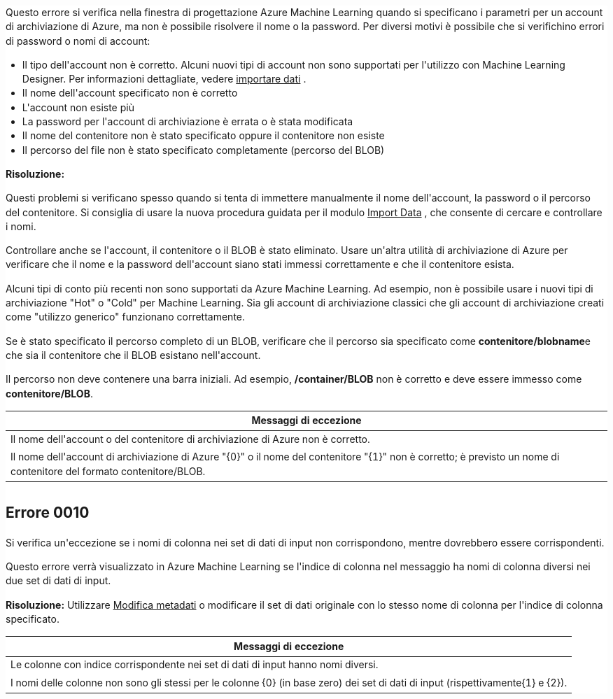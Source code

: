 Questo errore si verifica nella finestra di progettazione Azure Machine Learning quando si specificano i parametri per un account di archiviazione di Azure, ma non è possibile risolvere il nome o la password. Per diversi motivi è possibile che si verifichino errori di password o nomi di account:

 + Il tipo dell'account non è corretto. Alcuni nuovi tipi di account non sono supportati per l'utilizzo con Machine Learning Designer. Per informazioni dettagliate, vedere [importare dati](import-data.md) .
 + Il nome dell'account specificato non è corretto
 + L'account non esiste più
 + La password per l'account di archiviazione è errata o è stata modificata
 + Il nome del contenitore non è stato specificato oppure il contenitore non esiste
 + Il percorso del file non è stato specificato completamente (percorso del BLOB)
   

**Risoluzione:**

Questi problemi si verificano spesso quando si tenta di immettere manualmente il nome dell'account, la password o il percorso del contenitore. Si consiglia di usare la nuova procedura guidata per il modulo [Import Data](import-data.md) , che consente di cercare e controllare i nomi.

Controllare anche se l'account, il contenitore o il BLOB è stato eliminato. Usare un'altra utilità di archiviazione di Azure per verificare che il nome e la password dell'account siano stati immessi correttamente e che il contenitore esista. 

Alcuni tipi di conto più recenti non sono supportati da Azure Machine Learning. Ad esempio, non è possibile usare i nuovi tipi di archiviazione "Hot" o "Cold" per Machine Learning. Sia gli account di archiviazione classici che gli account di archiviazione creati come "utilizzo generico" funzionano correttamente.

Se è stato specificato il percorso completo di un BLOB, verificare che il percorso sia specificato come **contenitore/blobname**e che sia il contenitore che il BLOB esistano nell'account.  

 Il percorso non deve contenere una barra iniziali. Ad esempio, **/container/BLOB** non è corretto e deve essere immesso come **contenitore/BLOB**.  


|Messaggi di eccezione|
|------------------------|
|Il nome dell'account o del contenitore di archiviazione di Azure non è corretto.|
|Il nome dell'account di archiviazione di Azure "{0}" o il nome del contenitore "{1}" non è corretto; è previsto un nome di contenitore del formato contenitore/BLOB.|


## <a name="error-0010"></a>Errore 0010  
 Si verifica un'eccezione se i nomi di colonna nei set di dati di input non corrispondono, mentre dovrebbero essere corrispondenti.  

 Questo errore verrà visualizzato in Azure Machine Learning se l'indice di colonna nel messaggio ha nomi di colonna diversi nei due set di dati di input.  

**Risoluzione:** Utilizzare [Modifica metadati](edit-metadata.md) o modificare il set di dati originale con lo stesso nome di colonna per l'indice di colonna specificato.  

|Messaggi di eccezione|
|------------------------|
|Le colonne con indice corrispondente nei set di dati di input hanno nomi diversi.|
|I nomi delle colonne non sono gli stessi per le colonne {0} (in base zero) dei set di dati di input (rispettivamente{1} e {2}).|
